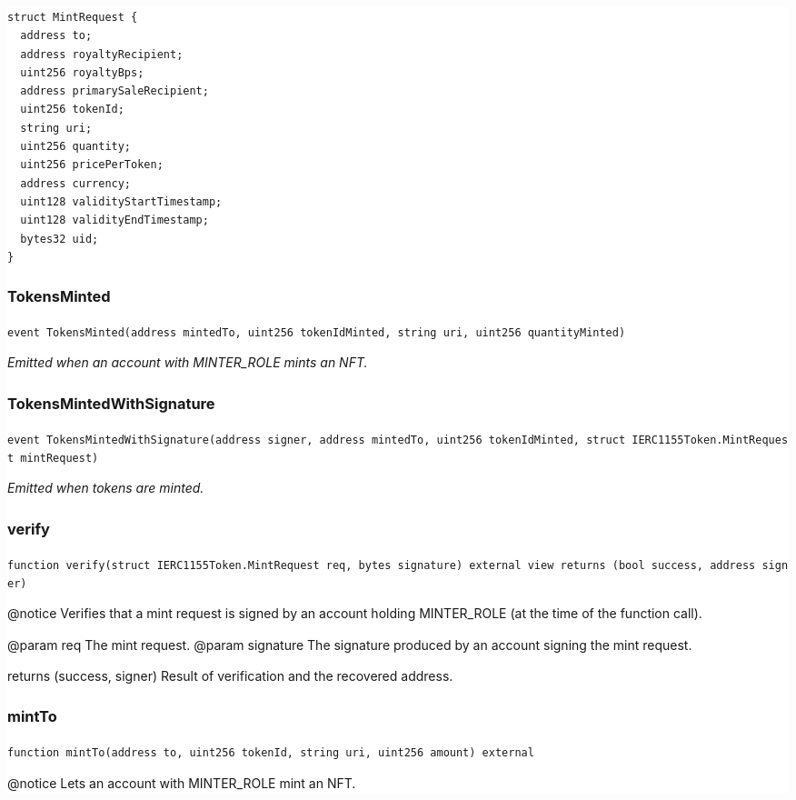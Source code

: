 ```solidity
struct MintRequest {
  address to;
  address royaltyRecipient;
  uint256 royaltyBps;
  address primarySaleRecipient;
  uint256 tokenId;
  string uri;
  uint256 quantity;
  uint256 pricePerToken;
  address currency;
  uint128 validityStartTimestamp;
  uint128 validityEndTimestamp;
  bytes32 uid;
}
```

### TokensMinted

```solidity
event TokensMinted(address mintedTo, uint256 tokenIdMinted, string uri, uint256 quantityMinted)
```

_Emitted when an account with MINTER_ROLE mints an NFT._

### TokensMintedWithSignature

```solidity
event TokensMintedWithSignature(address signer, address mintedTo, uint256 tokenIdMinted, struct IERC1155Token.MintRequest mintRequest)
```

_Emitted when tokens are minted._

### verify

```solidity
function verify(struct IERC1155Token.MintRequest req, bytes signature) external view returns (bool success, address signer)
```

@notice Verifies that a mint request is signed by an account holding
        MINTER_ROLE (at the time of the function call).

 @param req The mint request.
 @param signature The signature produced by an account signing the mint request.

 returns (success, signer) Result of verification and the recovered address.

### mintTo

```solidity
function mintTo(address to, uint256 tokenId, string uri, uint256 amount) external
```

@notice Lets an account with MINTER_ROLE mint an NFT.
